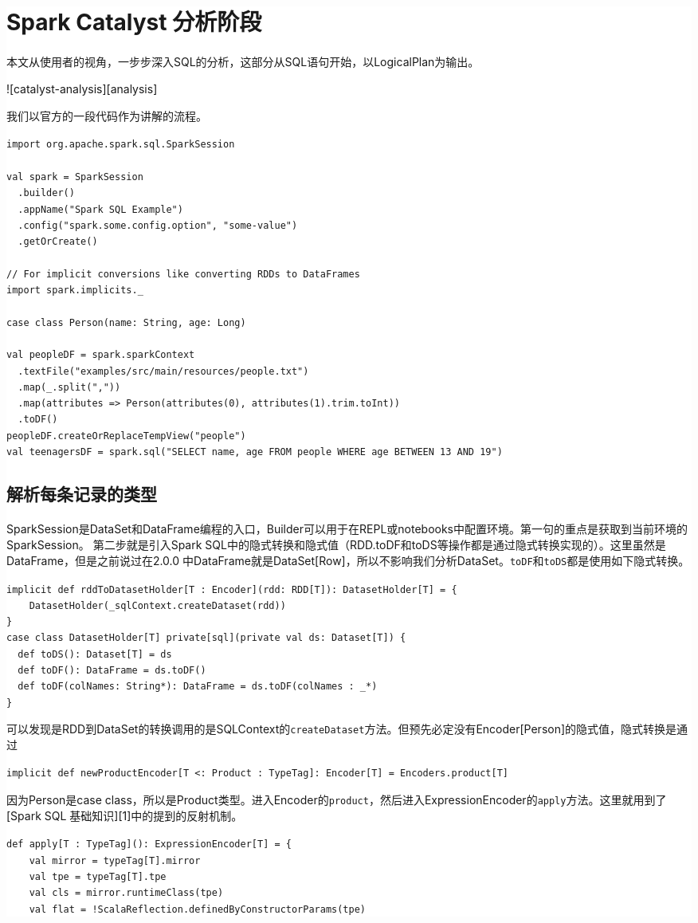 # Spark Catalyst 分析阶段

本文从使用者的视角，一步步深入SQL的分析，这部分从SQL语句开始，以LogicalPlan为输出。

![catalyst-analysis][analysis]

我们以官方的一段代码作为讲解的流程。

	import org.apache.spark.sql.SparkSession

	val spark = SparkSession
	  .builder()
	  .appName("Spark SQL Example")
	  .config("spark.some.config.option", "some-value")
	  .getOrCreate()

	// For implicit conversions like converting RDDs to DataFrames
	import spark.implicits._

	case class Person(name: String, age: Long)

	val peopleDF = spark.sparkContext
	  .textFile("examples/src/main/resources/people.txt")
	  .map(_.split(","))
	  .map(attributes => Person(attributes(0), attributes(1).trim.toInt))
	  .toDF()
	peopleDF.createOrReplaceTempView("people")
	val teenagersDF = spark.sql("SELECT name, age FROM people WHERE age BETWEEN 13 AND 19")
	
## 解析每条记录的类型

SparkSession是DataSet和DataFrame编程的入口，Builder可以用于在REPL或notebooks中配置环境。第一句的重点是获取到当前环境的SparkSession。
第二步就是引入Spark SQL中的隐式转换和隐式值（RDD.toDF和toDS等操作都是通过隐式转换实现的）。这里虽然是DataFrame，但是之前说过在2.0.0
中DataFrame就是DataSet[Row]，所以不影响我们分析DataSet。`toDF`和`toDS`都是使用如下隐式转换。

	implicit def rddToDatasetHolder[T : Encoder](rdd: RDD[T]): DatasetHolder[T] = {
		DatasetHolder(_sqlContext.createDataset(rdd))
	}
	case class DatasetHolder[T] private[sql](private val ds: Dataset[T]) {
	  def toDS(): Dataset[T] = ds
	  def toDF(): DataFrame = ds.toDF()
	  def toDF(colNames: String*): DataFrame = ds.toDF(colNames : _*)
	}
	
可以发现是RDD到DataSet的转换调用的是SQLContext的`createDataset`方法。但预先必定没有Encoder[Person]的隐式值，隐式转换是通过

	implicit def newProductEncoder[T <: Product : TypeTag]: Encoder[T] = Encoders.product[T]
	
因为Person是case class，所以是Product类型。进入Encoder的`product`，然后进入ExpressionEncoder的`apply`方法。这里就用到了[Spark SQL 基础知识][1]中的提到的反射机制。

	def apply[T : TypeTag](): ExpressionEncoder[T] = {
	    val mirror = typeTag[T].mirror
	    val tpe = typeTag[T].tpe
	    val cls = mirror.runtimeClass(tpe)
	    val flat = !ScalaReflection.definedByConstructorParams(tpe)
	